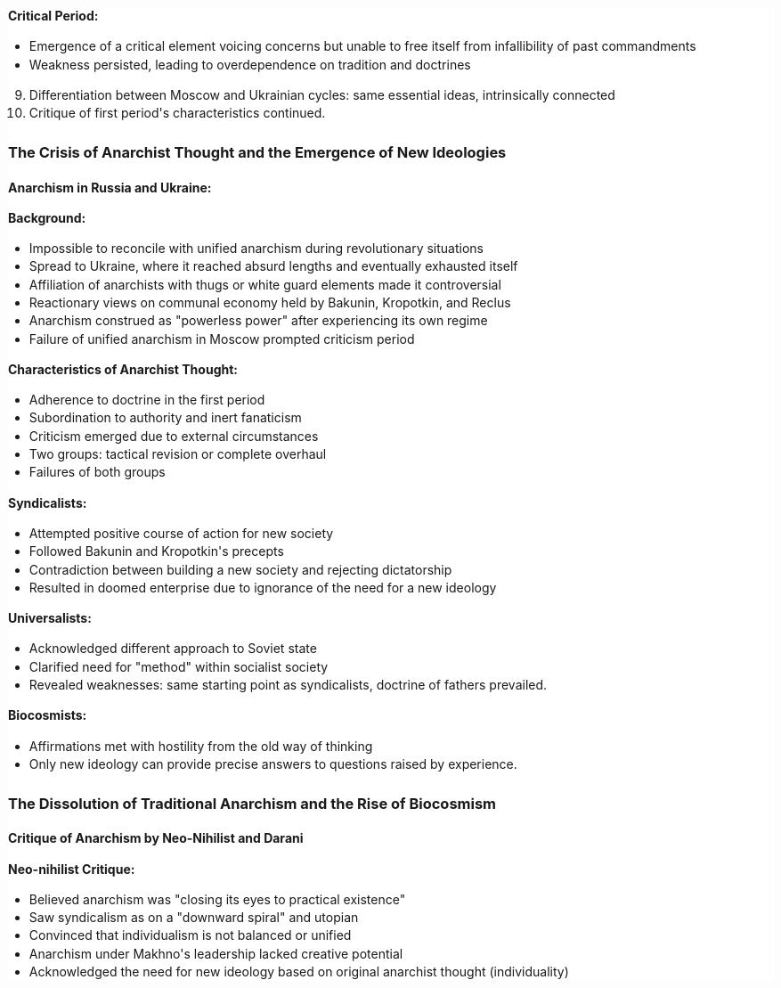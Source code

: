 **Critical Period:**
- Emergence of a critical element voicing concerns but unable to free itself from infallibility of past commandments
- Weakness persisted, leading to overdependence on tradition and doctrines
9. Differentiation between Moscow and Ukrainian cycles: same essential ideas, intrinsically connected
10. Critique of first period's characteristics continued.

### The Crisis of Anarchist Thought and the Emergence of New Ideologies

**Anarchism in Russia and Ukraine:**

**Background:**
- Impossible to reconcile with unified anarchism during revolutionary situations
- Spread to Ukraine, where it reached absurd lengths and eventually exhausted itself
- Affiliation of anarchists with thugs or white guard elements made it controversial
- Reactionary views on communal economy held by Bakunin, Kropotkin, and Reclus
- Anarchism construed as "powerless power" after experiencing its own regime
- Failure of unified anarchism in Moscow prompted criticism period

**Characteristics of Anarchist Thought:**
- Adherence to doctrine in the first period
- Subordination to authority and inert fanaticism
- Criticism emerged due to external circumstances
- Two groups: tactical revision or complete overhaul
- Failures of both groups

**Syndicalists:**
- Attempted positive course of action for new society
- Followed Bakunin and Kropotkin's precepts
- Contradiction between building a new society and rejecting dictatorship
- Resulted in doomed enterprise due to ignorance of the need for a new ideology

**Universalists:**
- Acknowledged different approach to Soviet state
- Clarified need for "method" within socialist society
- Revealed weaknesses: same starting point as syndicalists, doctrine of fathers prevailed.

**Biocosmists:**
- Affirmations met with hostility from the old way of thinking
- Only new ideology can provide precise answers to questions raised by experience.

### The Dissolution of Traditional Anarchism and the Rise of Biocosmism

**Critique of Anarchism by Neo-Nihilist and Darani**

**Neo-nihilist Critique:**
- Believed anarchism was "closing its eyes to practical existence"
- Saw syndicalism as on a "downward spiral" and utopian
- Convinced that individualism is not balanced or unified
- Anarchism under Makhno's leadership lacked creative potential
- Acknowledged the need for new ideology based on original anarchist thought (individuality)
